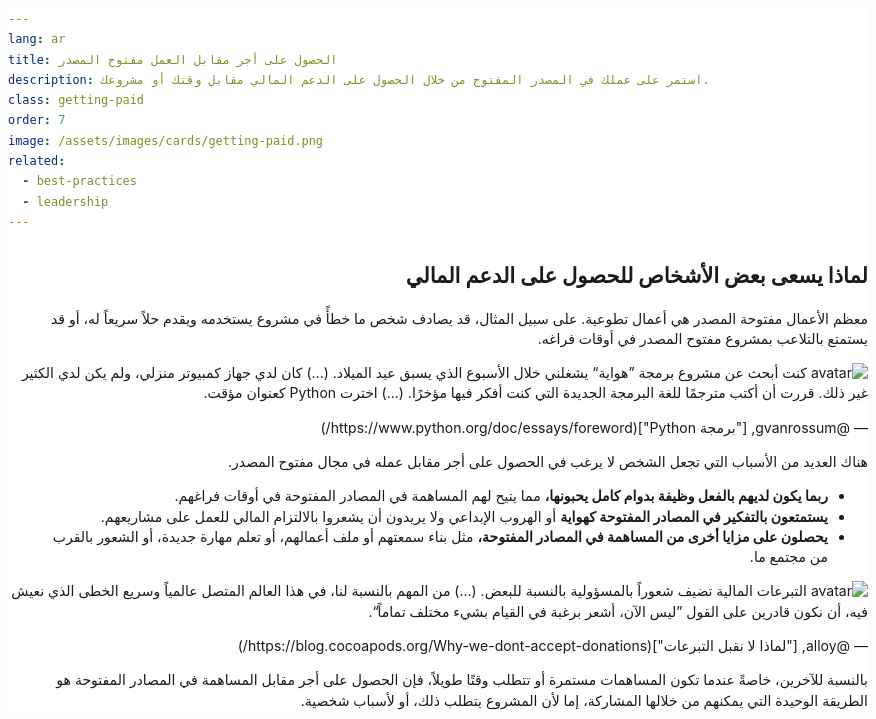 ```yaml
---
lang: ar
title: الحصول على أجر مقابل العمل مفتوح المصدر
description: استمر على عملك في المصدر المفتوح من خلال الحصول على الدعم المالي مقابل وقتك أو مشروعك.
class: getting-paid
order: 7
image: /assets/images/cards/getting-paid.png
related:
  - best-practices
  - leadership
---
```


<div dir="rtl" markdown="1">

## لماذا يسعى بعض الأشخاص للحصول على الدعم المالي

معظم الأعمال مفتوحة المصدر هي أعمال تطوعية. على سبيل المثال، قد يصادف شخص ما خطأً في مشروع يستخدمه ويقدم حلاً سريعاً له، أو قد يستمتع بالتلاعب بمشروع مفتوح المصدر في أوقات فراغه.

<aside markdown="1" class="pquote">
  <img src="https://avatars.githubusercontent.com/gvanrossum?s=180" class="pquote-avatar" alt="avatar">
كنت أبحث عن مشروع برمجة ”هواية“ يشغلني خلال الأسبوع الذي يسبق عيد الميلاد. (...) كان لدي جهاز كمبيوتر منزلي، ولم يكن لدي الكثير غير ذلك. قررت أن أكتب مترجمًا للغة البرمجة الجديدة التي كنت أفكر فيها مؤخرًا. (...) اخترت <span dir="rtl">Python</span> كعنوان مؤقت.
  <p markdown="1" class="pquote-credit">
— @gvanrossum, ["برمجة <span dir="rtl">Python</span>"](https://www.python.org/doc/essays/foreword/)
  </p>
</aside>

هناك العديد من الأسباب التي تجعل الشخص لا يرغب في الحصول على أجر مقابل عمله في مجال مفتوح المصدر.

- **ربما يكون لديهم بالفعل وظيفة بدوام كامل يحبونها،** مما يتيح لهم المساهمة في المصادر المفتوحة في أوقات فراغهم.
- **يستمتعون بالتفكير في المصادر المفتوحة كهواية** أو الهروب الإبداعي ولا يريدون أن يشعروا بالالتزام المالي للعمل على مشاريعهم.
- **يحصلون على مزايا أخرى من المساهمة في المصادر المفتوحة،** مثل بناء سمعتهم أو ملف أعمالهم، أو تعلم مهارة جديدة، أو الشعور بالقرب من مجتمع ما.

<aside markdown="1" class="pquote">
  <img src="https://avatars.githubusercontent.com/alloy?s=180" class="pquote-avatar" alt="avatar">
  التبرعات المالية تضيف شعوراً بالمسؤولية بالنسبة للبعض. (...) من المهم بالنسبة لنا، في هذا العالم المتصل عالمياً وسريع الخطى الذي نعيش فيه، أن نكون قادرين على القول ”ليس الآن، أشعر برغبة في القيام بشيء مختلف تماماً“.
  <p markdown="1" class="pquote-credit">
— @alloy, ["لماذا لا نقبل التبرعات"](https://blog.cocoapods.org/Why-we-dont-accept-donations/)
  </p>
</aside>

بالنسبة للآخرين، خاصةً عندما تكون المساهمات مستمرة أو تتطلب وقتًا طويلاً، فإن الحصول على أجر مقابل المساهمة في المصادر المفتوحة هو الطريقة الوحيدة التي يمكنهم من خلالها المشاركة، إما لأن المشروع يتطلب ذلك، أو لأسباب شخصية.
